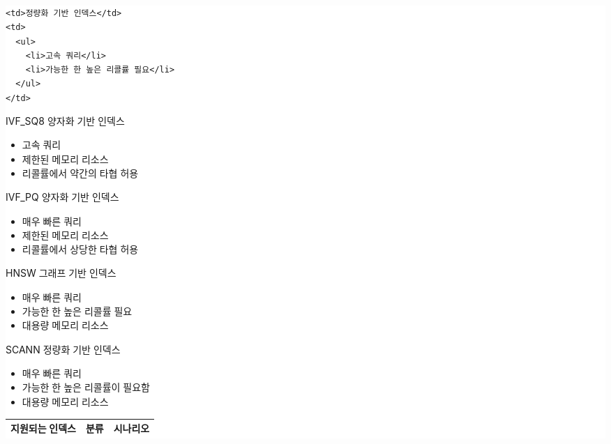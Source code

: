     <td>정량화 기반 인덱스</td>
    <td>
      <ul>
        <li>고속 쿼리</li>
        <li>가능한 한 높은 리콜률 필요</li>
      </ul>
    </td>
  </tr>
  <tr>
    <td>IVF_SQ8</td>
    <td>양자화 기반 인덱스</td>
    <td>
      <ul>
        <li>고속 쿼리</li>
        <li>제한된 메모리 리소스</li>
        <li>리콜률에서 약간의 타협 허용</li>
      </ul>
    </td>
  </tr>  
  <tr>
    <td>IVF_PQ</td>
    <td>양자화 기반 인덱스</td>
    <td>
      <ul>
        <li>매우 빠른 쿼리</li>
        <li>제한된 메모리 리소스</li>
        <li>리콜률에서 상당한 타협 허용</li>
      </ul>
    </td>
  </tr>
  <tr>
    <td>HNSW</td>
    <td>그래프 기반 인덱스</td>
    <td>
      <ul>
        <li>매우 빠른 쿼리</li>
        <li>가능한 한 높은 리콜률 필요</li>
        <li>대용량 메모리 리소스</li>
      </ul>
    </td>
  </tr>
  <tr>
    <td>SCANN</td>
    <td>정량화 기반 인덱스</td>
    <td>
      <ul>
        <li>매우 빠른 쿼리</li>
        <li>가능한 한 높은 리콜률이 필요함</li>
        <li>대용량 메모리 리소스</li>
      </ul>
    </td>
  </tr>
</tbody>
</table>
</div>
<div class="filter-binary table-wrapper">
<table id="binary">
<thead>
  <tr>
    <th>지원되는 인덱스</th>
    <th>분류</th>
    <th>시나리오</th>
  </tr>
</thead>